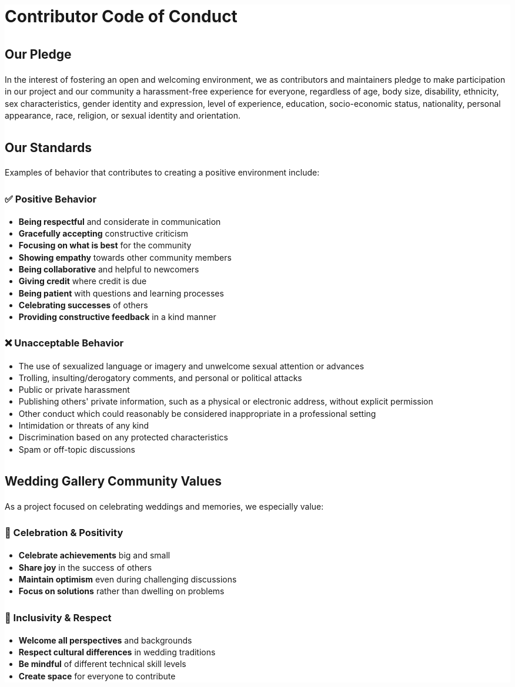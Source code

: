 # Contributor Code of Conduct

## Our Pledge

In the interest of fostering an open and welcoming environment, we as contributors and maintainers pledge to make participation in our project and our community a harassment-free experience for everyone, regardless of age, body size, disability, ethnicity, sex characteristics, gender identity and expression, level of experience, education, socio-economic status, nationality, personal appearance, race, religion, or sexual identity and orientation.

## Our Standards

Examples of behavior that contributes to creating a positive environment include:

### ✅ Positive Behavior
- **Being respectful** and considerate in communication
- **Gracefully accepting** constructive criticism
- **Focusing on what is best** for the community
- **Showing empathy** towards other community members
- **Being collaborative** and helpful to newcomers
- **Giving credit** where credit is due
- **Being patient** with questions and learning processes
- **Celebrating successes** of others
- **Providing constructive feedback** in a kind manner

### ❌ Unacceptable Behavior
- The use of sexualized language or imagery and unwelcome sexual attention or advances
- Trolling, insulting/derogatory comments, and personal or political attacks
- Public or private harassment
- Publishing others' private information, such as a physical or electronic address, without explicit permission
- Other conduct which could reasonably be considered inappropriate in a professional setting
- Intimidation or threats of any kind
- Discrimination based on any protected characteristics
- Spam or off-topic discussions

## Wedding Gallery Community Values

As a project focused on celebrating weddings and memories, we especially value:

### 🎊 Celebration & Positivity
- **Celebrate achievements** big and small
- **Share joy** in the success of others
- **Maintain optimism** even during challenging discussions
- **Focus on solutions** rather than dwelling on problems

### 👥 Inclusivity & Respect
- **Welcome all perspectives** and backgrounds
- **Respect cultural differences** in wedding traditions
- **Be mindful** of different technical skill levels
- **Create space** for everyone to contribute

